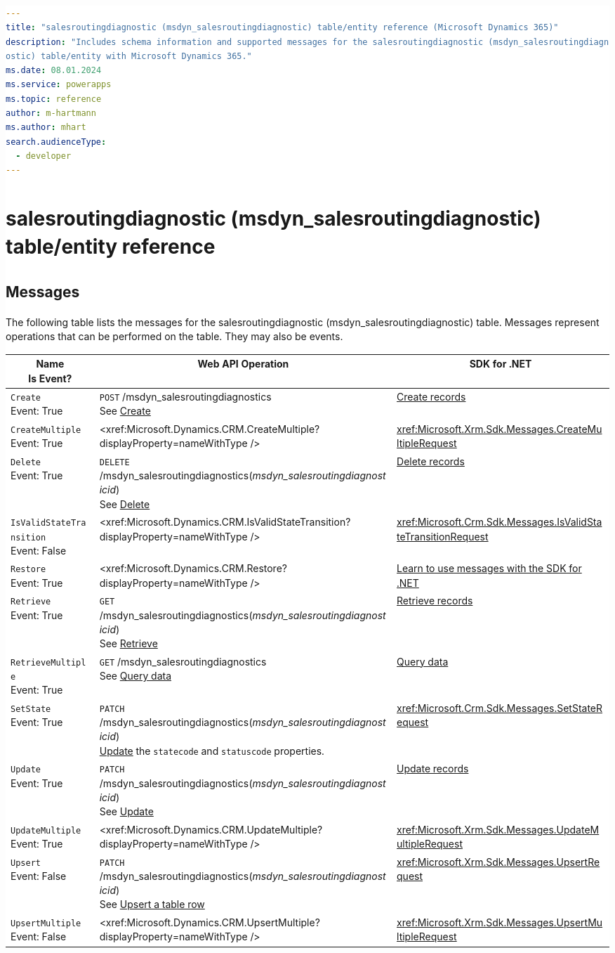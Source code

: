 ```yaml
---
title: "salesroutingdiagnostic (msdyn_salesroutingdiagnostic) table/entity reference (Microsoft Dynamics 365)"
description: "Includes schema information and supported messages for the salesroutingdiagnostic (msdyn_salesroutingdiagnostic) table/entity with Microsoft Dynamics 365."
ms.date: 08.01.2024
ms.service: powerapps
ms.topic: reference
author: m-hartmann
ms.author: mhart
search.audienceType: 
  - developer
---
```


# salesroutingdiagnostic (msdyn_salesroutingdiagnostic) table/entity reference



## Messages

The following table lists the messages for the salesroutingdiagnostic (msdyn_salesroutingdiagnostic) table.
Messages represent operations that can be performed on the table. They may also be events.

| Name <br />Is Event? |Web API Operation |SDK for .NET |
| ---- | ----- |----- |
| `Create`<br />Event: True |`POST` /msdyn_salesroutingdiagnostics<br />See [Create](/powerapps/developer/data-platform/webapi/create-entity-web-api) |[Create records](/power-apps/developer/data-platform/org-service/entity-operations-create#basic-create)|
| `CreateMultiple`<br />Event: True |<xref:Microsoft.Dynamics.CRM.CreateMultiple?displayProperty=nameWithType /> |<xref:Microsoft.Xrm.Sdk.Messages.CreateMultipleRequest>|
| `Delete`<br />Event: True |`DELETE` /msdyn_salesroutingdiagnostics(*msdyn_salesroutingdiagnosticid*)<br />See [Delete](/powerapps/developer/data-platform/webapi/update-delete-entities-using-web-api#basic-delete) |[Delete records](/power-apps/developer/data-platform/org-service/entity-operations-update-delete#basic-delete)|
| `IsValidStateTransition`<br />Event: False |<xref:Microsoft.Dynamics.CRM.IsValidStateTransition?displayProperty=nameWithType /> |<xref:Microsoft.Crm.Sdk.Messages.IsValidStateTransitionRequest>|
| `Restore`<br />Event: True |<xref:Microsoft.Dynamics.CRM.Restore?displayProperty=nameWithType /> |[Learn to use messages with the SDK for .NET](/power-apps/developer/data-platform/org-service/use-messages)|
| `Retrieve`<br />Event: True |`GET` /msdyn_salesroutingdiagnostics(*msdyn_salesroutingdiagnosticid*)<br />See [Retrieve](/powerapps/developer/data-platform/webapi/retrieve-entity-using-web-api) |[Retrieve records](/power-apps/developer/data-platform/org-service/entity-operations-retrieve)|
| `RetrieveMultiple`<br />Event: True |`GET` /msdyn_salesroutingdiagnostics<br />See [Query data](/power-apps/developer/data-platform/webapi/query-data-web-api) |[Query data](/power-apps/developer/data-platform/org-service/entity-operations-query-data)|
| `SetState`<br />Event: True |`PATCH` /msdyn_salesroutingdiagnostics(*msdyn_salesroutingdiagnosticid*)<br />[Update](/powerapps/developer/data-platform/webapi/update-delete-entities-using-web-api#basic-update) the `statecode` and `statuscode` properties. |<xref:Microsoft.Crm.Sdk.Messages.SetStateRequest>|
| `Update`<br />Event: True |`PATCH` /msdyn_salesroutingdiagnostics(*msdyn_salesroutingdiagnosticid*)<br />See [Update](/powerapps/developer/data-platform/webapi/update-delete-entities-using-web-api#basic-update) |[Update records](/power-apps/developer/data-platform/org-service/entity-operations-update-delete#basic-update)|
| `UpdateMultiple`<br />Event: True |<xref:Microsoft.Dynamics.CRM.UpdateMultiple?displayProperty=nameWithType /> |<xref:Microsoft.Xrm.Sdk.Messages.UpdateMultipleRequest>|
| `Upsert`<br />Event: False |`PATCH` /msdyn_salesroutingdiagnostics(*msdyn_salesroutingdiagnosticid*)<br />See [Upsert a table row](/powerapps/developer/data-platform/webapi/update-delete-entities-using-web-api#upsert-a-table-row) |<xref:Microsoft.Xrm.Sdk.Messages.UpsertRequest>|
| `UpsertMultiple`<br />Event: False |<xref:Microsoft.Dynamics.CRM.UpsertMultiple?displayProperty=nameWithType /> |<xref:Microsoft.Xrm.Sdk.Messages.UpsertMultipleRequest>|

